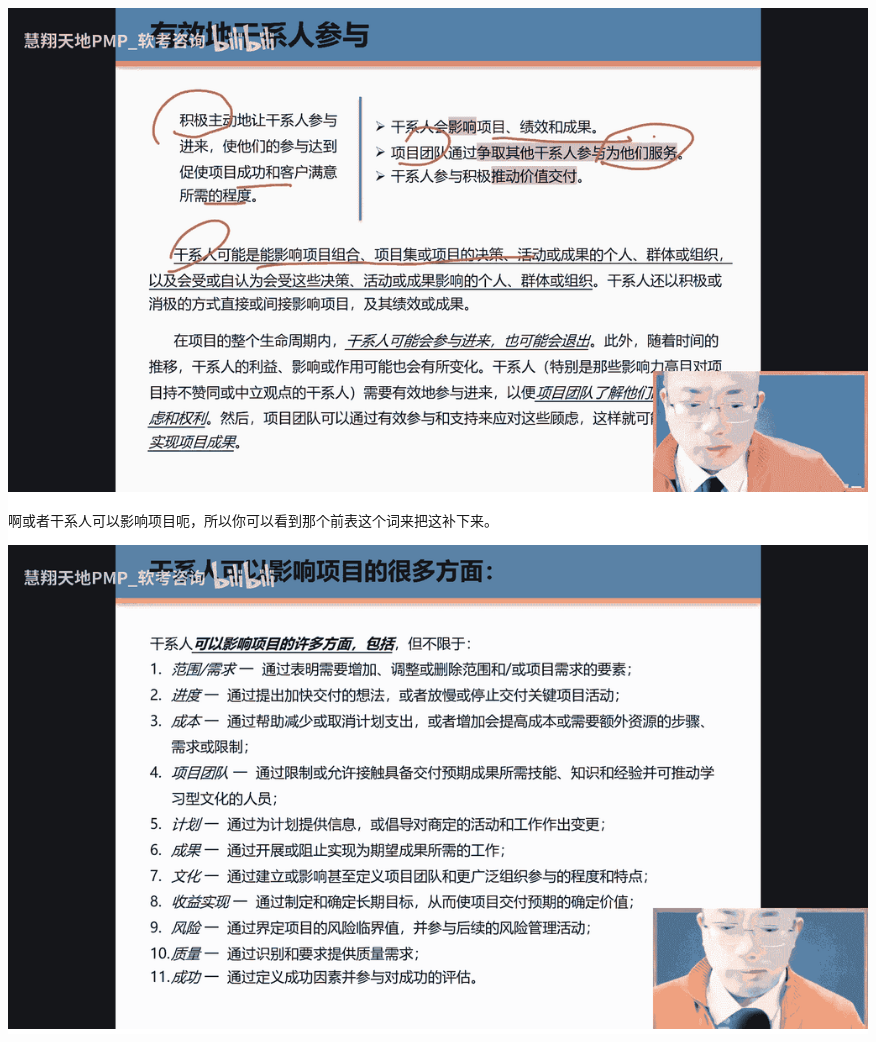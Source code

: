 

![](img/520a48b78372b6a43e0d5daa3b75917e_3.png)

啊或者干系人可以影响项目呃，所以你可以看到那个前表这个词来把这补下来。

![](img/520a48b78372b6a43e0d5daa3b75917e_5.png)
